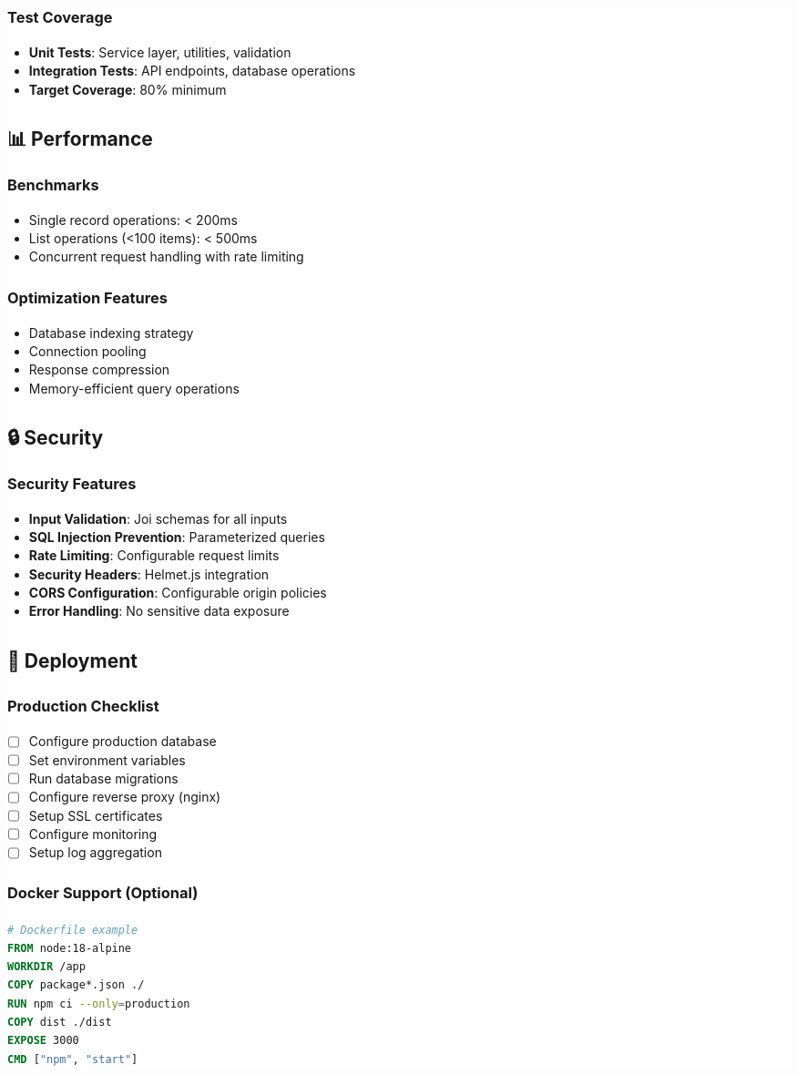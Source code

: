 ### Test Coverage
- **Unit Tests**: Service layer, utilities, validation
- **Integration Tests**: API endpoints, database operations
- **Target Coverage**: 80% minimum

## 📊 Performance

### Benchmarks
- Single record operations: < 200ms
- List operations (<100 items): < 500ms
- Concurrent request handling with rate limiting

### Optimization Features
- Database indexing strategy
- Connection pooling
- Response compression
- Memory-efficient query operations

## 🔒 Security

### Security Features
- **Input Validation**: Joi schemas for all inputs
- **SQL Injection Prevention**: Parameterized queries
- **Rate Limiting**: Configurable request limits
- **Security Headers**: Helmet.js integration
- **CORS Configuration**: Configurable origin policies
- **Error Handling**: No sensitive data exposure

## 🚀 Deployment

### Production Checklist
- [ ] Configure production database
- [ ] Set environment variables
- [ ] Run database migrations
- [ ] Configure reverse proxy (nginx)
- [ ] Setup SSL certificates
- [ ] Configure monitoring
- [ ] Setup log aggregation

### Docker Support (Optional)
```dockerfile
# Dockerfile example
FROM node:18-alpine
WORKDIR /app
COPY package*.json ./
RUN npm ci --only=production
COPY dist ./dist
EXPOSE 3000
CMD ["npm", "start"]
```
